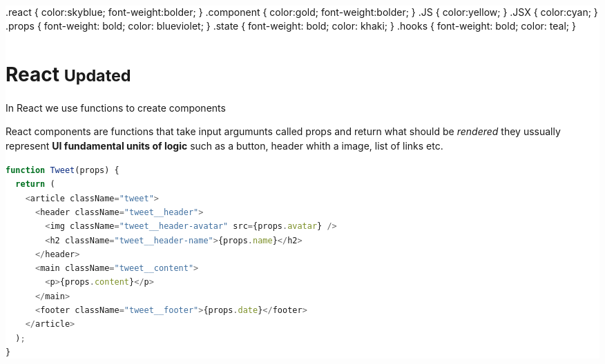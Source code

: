 .react {
  color:skyblue;
  font-weight:bolder;
}
.component {
  color:gold;
  font-weight:bolder;
}
.JS {
  color:yellow;
}
.JSX {
  color:cyan;
}
.props {
  font-weight: bold;
  color: blueviolet;
}
.state {
  font-weight: bold;
  color: khaki;
}
.hooks {
  font-weight: bold;
  color: teal;
}
</style>
</head>    

# <span class="react">React</span> <small>Updated</small>

In <span class="react">React</span> we use <span class="JS">functions</span> to create <span class="component">components</span>

<span class="Yellow"><span class="react">React components</span> are functions that take input argumunts called <span class="Purple">props</span> and return what should be *rendered*  </span>they ussually represent **<span class="SkyBlue">UI</span> fundamental units of logic** such as a button, header whith a image, list of links etc. 
``` js
function Tweet(props) {
  return (
    <article className="tweet">
      <header className="tweet__header">
        <img className="tweet__header-avatar" src={props.avatar} />
        <h2 className="tweet__header-name">{props.name}</h2>
      </header>
      <main className="tweet__content">
        <p>{props.content}</p>
      </main>
      <footer className="tweet__footer">{props.date}</footer>
    </article>
  );
}
```
